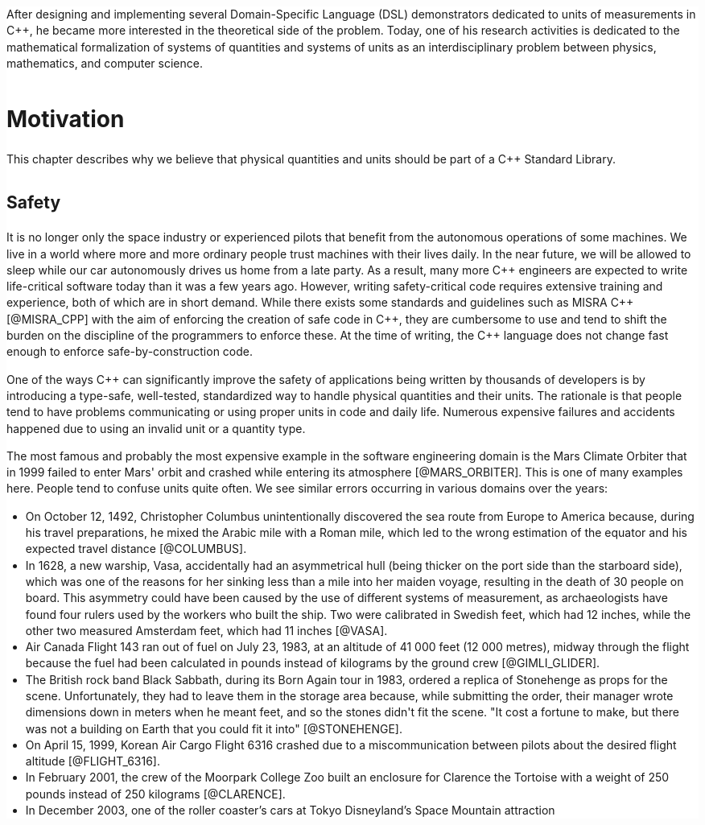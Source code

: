 After designing and implementing several Domain-Specific Language (DSL) demonstrators dedicated
to units of measurements in C++, he became more interested in the theoretical side of
the problem. Today, one of his research activities is dedicated to the mathematical formalization
of systems of quantities and systems of units as an interdisciplinary problem between physics,
mathematics, and computer science.


# Motivation

This chapter describes why we believe that physical quantities and units should be part of
a C++ Standard Library.

## Safety

It is no longer only the space industry or experienced pilots that benefit from the autonomous
operations of some machines. We live in a world where more and more ordinary people trust
machines with their lives daily. In the near future, we will be allowed to sleep while our
car autonomously drives us home from a late party. As a result, many more C++ engineers are
expected to write life-critical software today than it was a few years ago. However, writing
safety-critical code requires extensive training and experience, both of which are in short demand.
While there exists some standards and guidelines such as MISRA C++ [@MISRA_CPP] with the aim of
enforcing the creation of safe code in C++, they are cumbersome to use and tend to shift the burden
on the discipline of the programmers to enforce these. At the time of writing, the C++ language
does not change fast enough to enforce safe-by-construction code.


One of the ways C++ can significantly improve the safety of applications being written
by thousands of developers is by introducing a type-safe, well-tested, standardized way to handle
physical quantities and their units. The rationale is that people tend to have problems
communicating or using proper units in code and daily life. Numerous
expensive failures and accidents happened due to using an invalid unit or a quantity type.

The most famous and probably the most expensive example in the software engineering domain is
the Mars Climate Orbiter that in 1999 failed to enter Mars' orbit and crashed while entering
its atmosphere [@MARS_ORBITER]. This is one of many examples here. People tend to confuse units
quite often. We see similar errors occurring in various domains over the years:

- On October 12, 1492, Christopher Columbus unintentionally discovered the sea route from Europe
  to America because, during his travel preparations, he mixed the Arabic mile with a Roman mile,
  which led to the wrong estimation of the equator and his expected travel distance [@COLUMBUS].
- In 1628, a new warship, Vasa, accidentally had an asymmetrical hull (being thicker on the port side
  than the starboard side), which was one of the reasons for her sinking less than a mile into her maiden
  voyage, resulting in the death of 30 people on board. This asymmetry could have been caused by the
  use of different systems of measurement, as archaeologists have found four rulers used by the workers
  who built the ship. Two were calibrated in Swedish feet, which had 12 inches, while the other two
  measured Amsterdam feet, which had 11 inches [@VASA].
- Air Canada Flight 143 ran out of fuel on July 23, 1983, at an altitude of 41 000 feet
  (12 000 metres), midway through the flight because the fuel had been calculated in pounds
  instead of kilograms by the ground crew [@GIMLI_GLIDER].
- The British rock band Black Sabbath, during its Born Again tour in 1983, ordered a replica of Stonehenge
  as props for the scene. Unfortunately, they had to leave them in the storage area because, while
  submitting the order, their manager wrote dimensions down in meters when he meant feet, and so the
  stones didn't fit the scene. "It cost a fortune to make, but there was not a building on Earth that
  you could fit it into" [@STONEHENGE].
- On April 15, 1999, Korean Air Cargo Flight 6316 crashed due to a miscommunication between
  pilots about the desired flight altitude [@FLIGHT_6316].
- In February 2001, the crew of the Moorpark College Zoo built an enclosure for Clarence the Tortoise
  with a weight of 250 pounds instead of 250 kilograms [@CLARENCE].
- In December 2003, one of the roller coaster’s cars at Tokyo Disneyland’s Space Mountain attraction